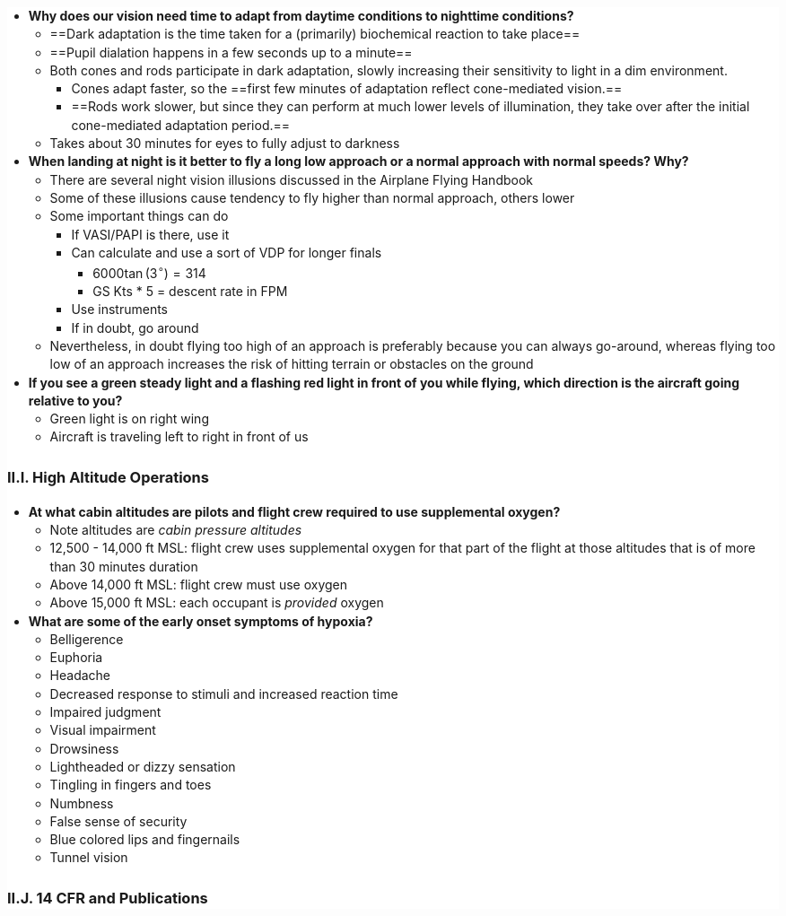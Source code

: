 * **Why does our vision need time to adapt from daytime conditions to nighttime conditions?**
    * ==Dark adaptation is the time taken for a (primarily) biochemical reaction to take place==
    * ==Pupil dialation happens in a few seconds up to a minute==
    * Both cones and rods participate in dark adaptation, slowly increasing their sensitivity to light in a dim environment.
        * Cones adapt faster, so the ==first few minutes of adaptation reflect cone-mediated vision.==
        * ==Rods work slower, but since they can perform at much lower levels of illumination, they take over after the initial cone-mediated adaptation period.==
    * Takes about 30 minutes for eyes to fully adjust to darkness
* **When landing at night is it better to fly a long low approach or a normal approach with normal speeds? Why?**
    * There are several night vision illusions discussed in the Airplane Flying Handbook
    * Some of these illusions cause tendency to fly higher than normal approach, others lower
    * Some important things can do
        * If VASI/PAPI is there, use it
        * Can calculate and use a sort of VDP for longer finals
            * $6000\tan(3^\circ)=314$
            * GS Kts * 5 = descent rate in FPM
        * Use instruments
        * If in doubt, go around
    * Nevertheless, in doubt flying too high of an approach is preferably because you can always go-around, whereas flying too low of an approach increases the risk of hitting terrain or obstacles on the ground
* **If you see a green steady light and a flashing red light in front of you while flying, which direction is the aircraft going relative to you?**
    * Green light is on right wing
    * Aircraft is traveling left to right in front of us

### II.I. High Altitude Operations

* **At what cabin altitudes are pilots and flight crew required to use supplemental oxygen?**
    * Note altitudes are *cabin pressure altitudes*
    * 12,500 - 14,000 ft MSL: flight crew uses supplemental oxygen for that part of the flight at those altitudes that is of more than 30 minutes duration
    * Above 14,000 ft MSL: flight crew must use oxygen
    * Above 15,000 ft MSL: each occupant is *provided* oxygen
* **What are some of the early onset symptoms of hypoxia?**
    * Belligerence
    * Euphoria
    * Headache
    * Decreased response to stimuli and increased reaction time
    * Impaired judgment
    * Visual impairment
    * Drowsiness
    * Lightheaded or dizzy sensation
    * Tingling in fingers and toes
    * Numbness
    * False sense of security
    * Blue colored lips and fingernails
    * Tunnel vision

### II.J. 14 CFR and Publications

